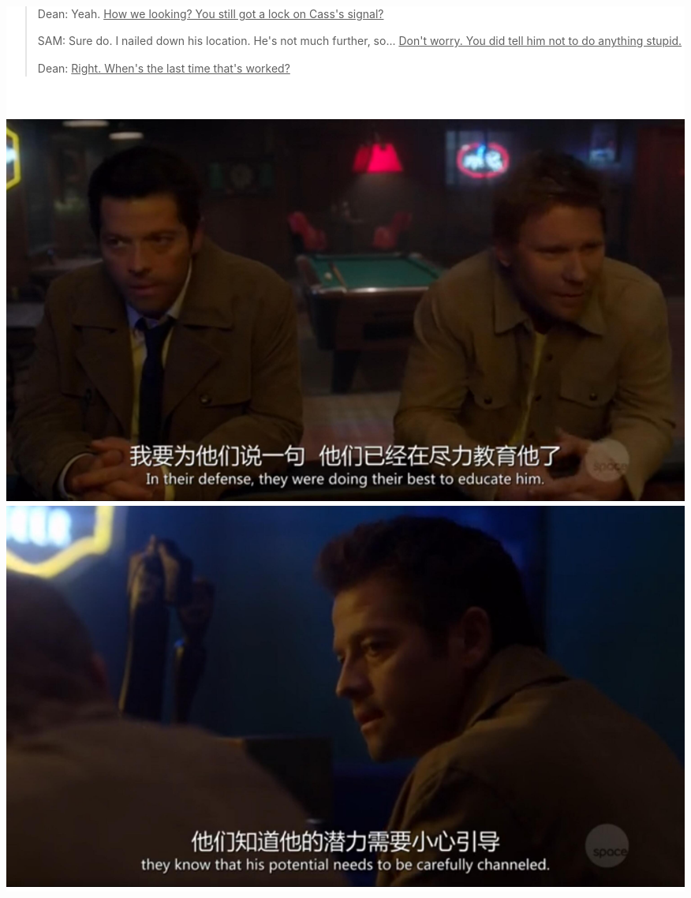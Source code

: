 > Dean: Yeah. <u>How we looking? You still got a lock on Cass's signal?</u>
>
> SAM: Sure do. I nailed down his location. He's not much further, so... <u>Don't worry. You did tell him not to do anything stupid.</u>
>
> Dean: <u>Right. When's the last time that's worked?</u>

<br><br>
![](https://raw.githubusercontent.com/junesirius/junesirius.github.io/master/assets/images/SPN/S13/2024-07-09-SPN-1307-67.jpg)
<br>
![](https://raw.githubusercontent.com/junesirius/junesirius.github.io/master/assets/images/SPN/S13/2024-07-09-SPN-1307-68.jpg)
<br>